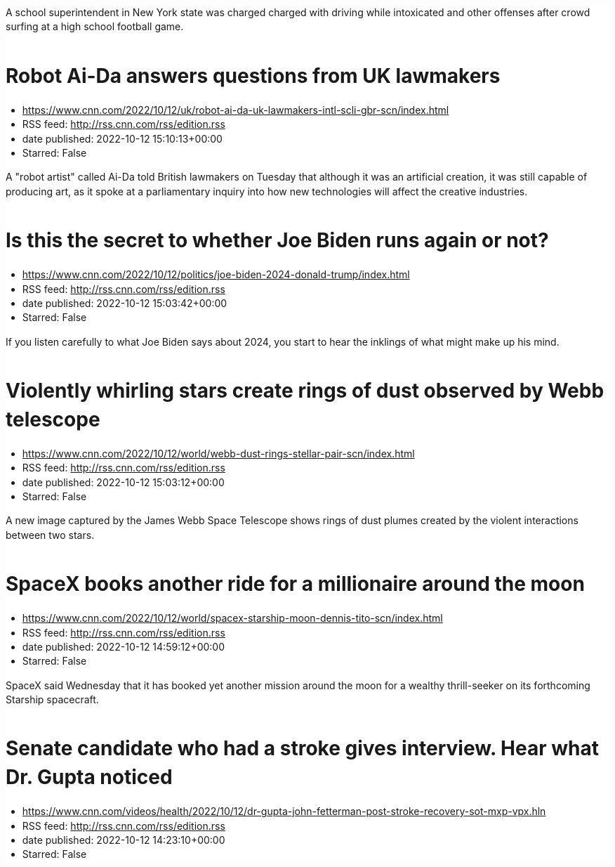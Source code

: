A school superintendent in New York state was charged charged with driving while intoxicated and other offenses after crowd surfing at a high school football game.

# Robot Ai-Da answers questions from UK lawmakers
 - https://www.cnn.com/2022/10/12/uk/robot-ai-da-uk-lawmakers-intl-scli-gbr-scn/index.html
 - RSS feed: http://rss.cnn.com/rss/edition.rss
 - date published: 2022-10-12 15:10:13+00:00
 - Starred: False

A "robot artist" called Ai-Da told British lawmakers on Tuesday that although it was an artificial creation, it was still capable of producing art, as it spoke at a parliamentary inquiry into how new technologies will affect the creative industries.

# Is this the secret to whether Joe Biden runs again or not?
 - https://www.cnn.com/2022/10/12/politics/joe-biden-2024-donald-trump/index.html
 - RSS feed: http://rss.cnn.com/rss/edition.rss
 - date published: 2022-10-12 15:03:42+00:00
 - Starred: False

If you listen carefully to what Joe Biden says about 2024, you start to hear the inklings of what might make up his mind.

# Violently whirling stars create rings of dust observed by Webb telescope
 - https://www.cnn.com/2022/10/12/world/webb-dust-rings-stellar-pair-scn/index.html
 - RSS feed: http://rss.cnn.com/rss/edition.rss
 - date published: 2022-10-12 15:03:12+00:00
 - Starred: False

A new image captured by the James Webb Space Telescope shows rings of dust plumes created by the violent interactions between two stars.

# SpaceX books another ride for a millionaire around the moon
 - https://www.cnn.com/2022/10/12/world/spacex-starship-moon-dennis-tito-scn/index.html
 - RSS feed: http://rss.cnn.com/rss/edition.rss
 - date published: 2022-10-12 14:59:12+00:00
 - Starred: False

SpaceX said Wednesday that it has booked yet another mission around the moon for a wealthy thrill-seeker on its forthcoming Starship spacecraft.

# Senate candidate who had a stroke gives interview. Hear what Dr. Gupta noticed
 - https://www.cnn.com/videos/health/2022/10/12/dr-gupta-john-fetterman-post-stroke-recovery-sot-mxp-vpx.hln
 - RSS feed: http://rss.cnn.com/rss/edition.rss
 - date published: 2022-10-12 14:23:10+00:00
 - Starred: False
